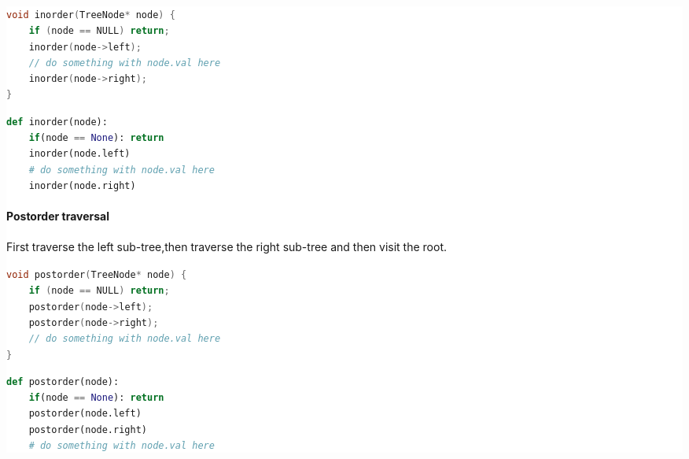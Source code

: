 <Tabs>
<TabItem value="cpp" label="C++">

```cpp
void inorder(TreeNode* node) {
    if (node == NULL) return;
    inorder(node->left);
    // do something with node.val here
    inorder(node->right);
}
```

</TabItem>

<TabItem value="py" label="Python">

```py
def inorder(node):
    if(node == None): return
    inorder(node.left)
    # do something with node.val here
    inorder(node.right)
```

</TabItem>
</Tabs>

#### Postorder traversal

First traverse the left sub-tree,then traverse the right sub-tree and then visit the root.

<Tabs>

<TabItem value="cpp" label="C++">

```cpp
void postorder(TreeNode* node) {
    if (node == NULL) return;
    postorder(node->left);
    postorder(node->right);
    // do something with node.val here
}
```

</TabItem>

<TabItem value="py" label="Python">

```py
def postorder(node):
    if(node == None): return
    postorder(node.left)
    postorder(node.right)
    # do something with node.val here
```

</TabItem>
</Tabs>
